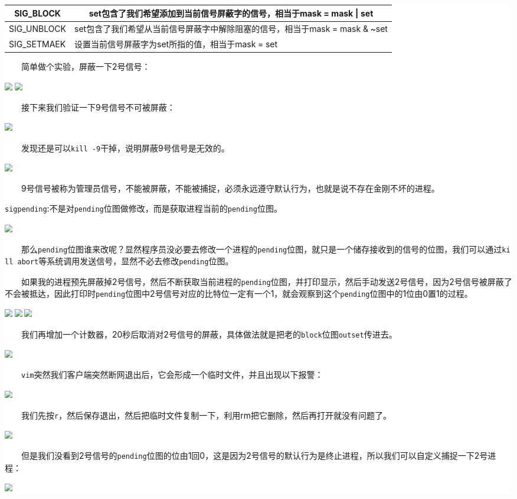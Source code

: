 | SIG_BLOCK   | set包含了我们希望添加到当前信号屏蔽字的信号，相当于mask = mask \| set |
| ----------- | ------------------------------------------------------------ |
| SIG_UNBLOCK | set包含了我们希望从当前信号屏蔽字中解除阻塞的信号，相当于mask = mask & ~set |
| SIG_SETMAEK | 设置当前信号屏蔽字为set所指的值，相当于mask = set            |

&emsp;&emsp;简单做个实验，屏蔽一下2号信号：

<img src="https://router-picture-bed.oss-cn-chengdu.aliyuncs.com/img/20220430111639.png" style="zoom:80%;" />

<img src="https://router-picture-bed.oss-cn-chengdu.aliyuncs.com/img/20220430111604.png" style="zoom:80%;" />

&emsp;&emsp;接下来我们验证一下9号信号不可被屏蔽：

<img src="https://router-picture-bed.oss-cn-chengdu.aliyuncs.com/img/20220430111833.png" style="zoom:80%;" />

&emsp;&emsp;发现还是可以``kill -9``干掉，说明屏蔽9号信号是无效的。

<img src="https://router-picture-bed.oss-cn-chengdu.aliyuncs.com/img/20220430111911.png" style="zoom:80%;" />

&emsp;&emsp;9号信号被称为管理员信号，不能被屏蔽，不能被捕捉，必须永远遵守默认行为，也就是说不存在金刚不坏的进程。

``sigpending``:不是对``pending``位图做修改，而是获取进程当前的``pending``位图。

<img src="https://router-picture-bed.oss-cn-chengdu.aliyuncs.com/img/20220430112239.png" style="zoom:80%;" />

&emsp;&emsp;那么``pending``位图谁来改呢？显然程序员没必要去修改一个进程的``pending``位图，就只是一个储存接收到的信号的位图，我们可以通过``kill abort``等系统调用发送信号，显然不必去修改``pending``位图。

&emsp;&emsp;如果我的进程预先屏蔽掉2号信号，然后不断获取当前进程的``pending``位图，并打印显示，然后手动发送2号信号，因为2号信号被屏蔽了不会被抵达，因此打印时``pending``位图中2号信号对应的比特位一定有一个1，就会观察到这个``pending``位图中的1位由0置1的过程。

<img src="https://router-picture-bed.oss-cn-chengdu.aliyuncs.com/img/20220430113302.png" style="zoom:80%;" />

<img src="https://router-picture-bed.oss-cn-chengdu.aliyuncs.com/img/20220430113541.png" style="zoom:80%;" />

<img src="https://router-picture-bed.oss-cn-chengdu.aliyuncs.com/img/20220430113958.png" style="zoom:80%;" />

&emsp;&emsp;我们再增加一个计数器，20秒后取消对2号信号的屏蔽，具体做法就是把老的``block``位图``outset``传进去。

<img src="https://router-picture-bed.oss-cn-chengdu.aliyuncs.com/img/20220430114536.png" style="zoom:80%;" />

&emsp;&emsp;``vim``突然我们客户端突然断网退出后，它会形成一个临时文件，并且出现以下报警：

<img src="https://router-picture-bed.oss-cn-chengdu.aliyuncs.com/img/20220430114803.png" style="zoom:80%;" />

&emsp;&emsp;我们先按``r``，然后保存退出，然后把临时文件复制一下，利用rm把它删除，然后再打开就没有问题了。

<img src="https://router-picture-bed.oss-cn-chengdu.aliyuncs.com/img/20220430115033.png" style="zoom:80%;" />

&emsp;&emsp;但是我们没看到2号信号的``pending``位图的位由1回0，这是因为2号信号的默认行为是终止进程，所以我们可以自定义捕捉一下2号进程：

<img src="https://router-picture-bed.oss-cn-chengdu.aliyuncs.com/img/20220430115321.png" style="zoom:80%;" />

